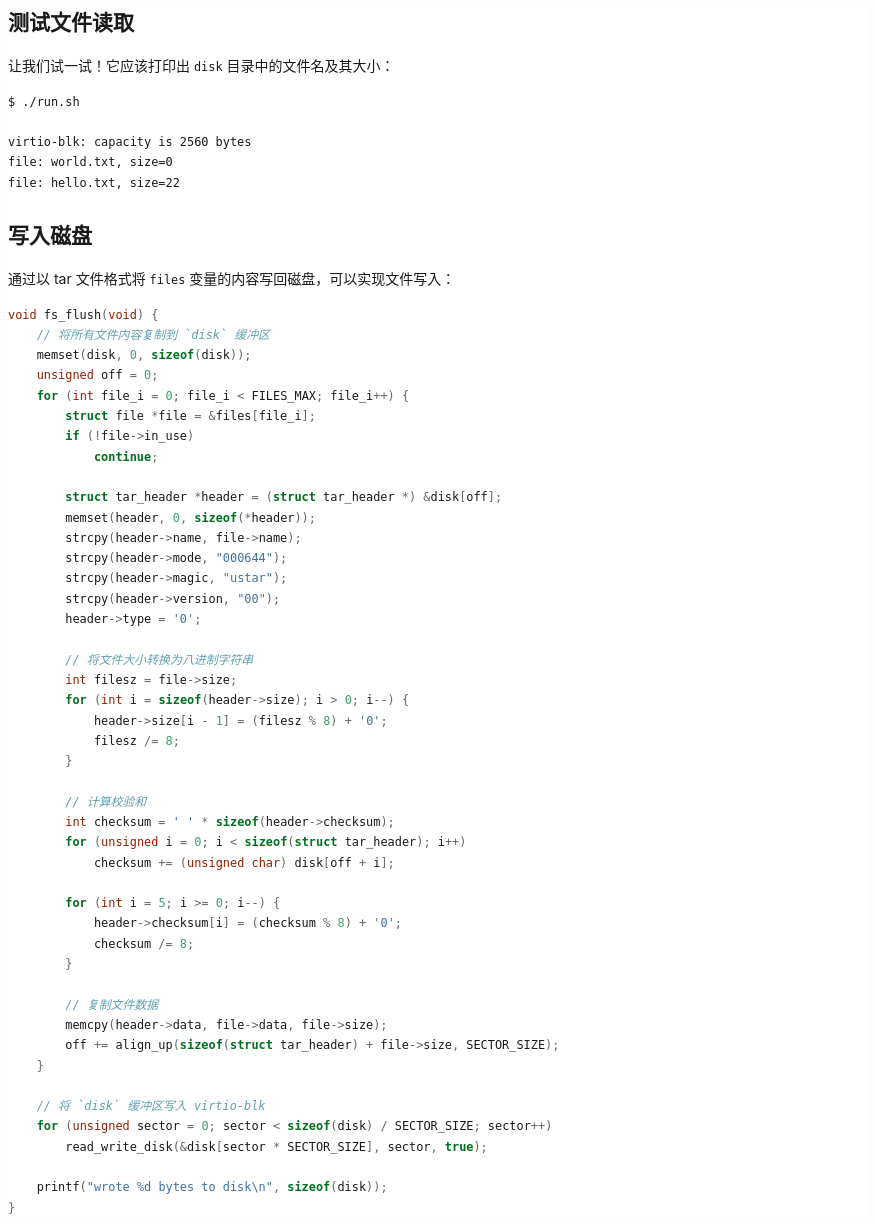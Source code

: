 ## 测试文件读取

让我们试一试！它应该打印出 `disk` 目录中的文件名及其大小：

```
$ ./run.sh

virtio-blk: capacity is 2560 bytes
file: world.txt, size=0
file: hello.txt, size=22
```

## 写入磁盘

通过以 tar 文件格式将 `files` 变量的内容写回磁盘，可以实现文件写入：

```c [kernel.c]
void fs_flush(void) {
    // 将所有文件内容复制到 `disk` 缓冲区
    memset(disk, 0, sizeof(disk));
    unsigned off = 0;
    for (int file_i = 0; file_i < FILES_MAX; file_i++) {
        struct file *file = &files[file_i];
        if (!file->in_use)
            continue;

        struct tar_header *header = (struct tar_header *) &disk[off];
        memset(header, 0, sizeof(*header));
        strcpy(header->name, file->name);
        strcpy(header->mode, "000644");
        strcpy(header->magic, "ustar");
        strcpy(header->version, "00");
        header->type = '0';

        // 将文件大小转换为八进制字符串
        int filesz = file->size;
        for (int i = sizeof(header->size); i > 0; i--) {
            header->size[i - 1] = (filesz % 8) + '0';
            filesz /= 8;
        }

        // 计算校验和
        int checksum = ' ' * sizeof(header->checksum);
        for (unsigned i = 0; i < sizeof(struct tar_header); i++)
            checksum += (unsigned char) disk[off + i];

        for (int i = 5; i >= 0; i--) {
            header->checksum[i] = (checksum % 8) + '0';
            checksum /= 8;
        }

        // 复制文件数据
        memcpy(header->data, file->data, file->size);
        off += align_up(sizeof(struct tar_header) + file->size, SECTOR_SIZE);
    }

    // 将 `disk` 缓冲区写入 virtio-blk
    for (unsigned sector = 0; sector < sizeof(disk) / SECTOR_SIZE; sector++)
        read_write_disk(&disk[sector * SECTOR_SIZE], sector, true);

    printf("wrote %d bytes to disk\n", sizeof(disk));
}
```

